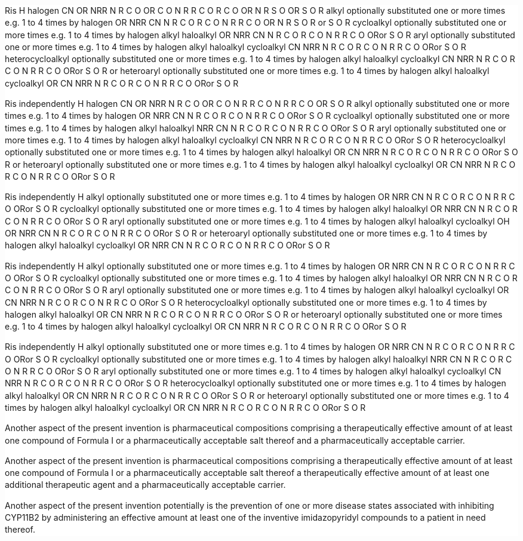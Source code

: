 Ris H halogen CN OR NRR N R C O OR C O N R R C O R C O OR N R S O OR S O R alkyl optionally substituted one or more times e.g. 1 to 4 times by halogen OR NRR CN N R C O R C O N R R C O OR N R S O R or S O R cycloalkyl optionally substituted one or more times e.g. 1 to 4 times by halogen alkyl haloalkyl OR NRR CN N R C O R C O N R R C O ORor S O R aryl optionally substituted one or more times e.g. 1 to 4 times by halogen alkyl haloalkyl cycloalkyl CN NRR N R C O R C O N R R C O ORor S O R heterocycloalkyl optionally substituted one or more times e.g. 1 to 4 times by halogen alkyl haloalkyl cycloalkyl CN NRR N R C O R C O N R R C O ORor S O R or heteroaryl optionally substituted one or more times e.g. 1 to 4 times by halogen alkyl haloalkyl cycloalkyl OR CN NRR N R C O R C O N R R C O ORor S O R 

Ris independently H halogen CN OR NRR N R C O OR C O N R R C O N R R C O OR S O R alkyl optionally substituted one or more times e.g. 1 to 4 times by halogen OR NRR CN N R C O R C O N R R C O ORor S O R cycloalkyl optionally substituted one or more times e.g. 1 to 4 times by halogen alkyl haloalkyl NRR CN N R C O R C O N R R C O ORor S O R aryl optionally substituted one or more times e.g. 1 to 4 times by halogen alkyl haloalkyl cycloalkyl CN NRR N R C O R C O N R R C O ORor S O R heterocycloalkyl optionally substituted one or more times e.g. 1 to 4 times by halogen alkyl haloalkyl OR CN NRR N R C O R C O N R R C O ORor S O R or heteroaryl optionally substituted one or more times e.g. 1 to 4 times by halogen alkyl haloalkyl cycloalkyl OR CN NRR N R C O R C O N R R C O ORor S O R 

Ris independently H alkyl optionally substituted one or more times e.g. 1 to 4 times by halogen OR NRR CN N R C O R C O N R R C O ORor S O R cycloalkyl optionally substituted one or more times e.g. 1 to 4 times by halogen alkyl haloalkyl OR NRR CN N R C O R C O N R R C O ORor S O R aryl optionally substituted one or more times e.g. 1 to 4 times by halogen alkyl haloalkyl cycloalkyl OH OR NRR CN N R C O R C O N R R C O ORor S O R or heteroaryl optionally substituted one or more times e.g. 1 to 4 times by halogen alkyl haloalkyl cycloalkyl OR NRR CN N R C O R C O N R R C O ORor S O R 

Ris independently H alkyl optionally substituted one or more times e.g. 1 to 4 times by halogen OR NRR CN N R C O R C O N R R C O ORor S O R cycloalkyl optionally substituted one or more times e.g. 1 to 4 times by halogen alkyl haloalkyl OR NRR CN N R C O R C O N R R C O ORor S O R aryl optionally substituted one or more times e.g. 1 to 4 times by halogen alkyl haloalkyl cycloalkyl OR CN NRR N R C O R C O N R R C O ORor S O R heterocycloalkyl optionally substituted one or more times e.g. 1 to 4 times by halogen alkyl haloalkyl OR CN NRR N R C O R C O N R R C O ORor S O R or heteroaryl optionally substituted one or more times e.g. 1 to 4 times by halogen alkyl haloalkyl cycloalkyl OR CN NRR N R C O R C O N R R C O ORor S O R 

Ris independently H alkyl optionally substituted one or more times e.g. 1 to 4 times by halogen OR NRR CN N R C O R C O N R R C O ORor S O R cycloalkyl optionally substituted one or more times e.g. 1 to 4 times by halogen alkyl haloalkyl NRR CN N R C O R C O N R R C O ORor S O R aryl optionally substituted one or more times e.g. 1 to 4 times by halogen alkyl haloalkyl cycloalkyl CN NRR N R C O R C O N R R C O ORor S O R heterocycloalkyl optionally substituted one or more times e.g. 1 to 4 times by halogen alkyl haloalkyl OR CN NRR N R C O R C O N R R C O ORor S O R or heteroaryl optionally substituted one or more times e.g. 1 to 4 times by halogen alkyl haloalkyl cycloalkyl OR CN NRR N R C O R C O N R R C O ORor S O R 

Another aspect of the present invention is pharmaceutical compositions comprising a therapeutically effective amount of at least one compound of Formula I or a pharmaceutically acceptable salt thereof and a pharmaceutically acceptable carrier.

Another aspect of the present invention is pharmaceutical compositions comprising a therapeutically effective amount of at least one compound of Formula I or a pharmaceutically acceptable salt thereof a therapeutically effective amount of at least one additional therapeutic agent and a pharmaceutically acceptable carrier.

Another aspect of the present invention potentially is the prevention of one or more disease states associated with inhibiting CYP11B2 by administering an effective amount at least one of the inventive imidazopyridyl compounds to a patient in need thereof.

